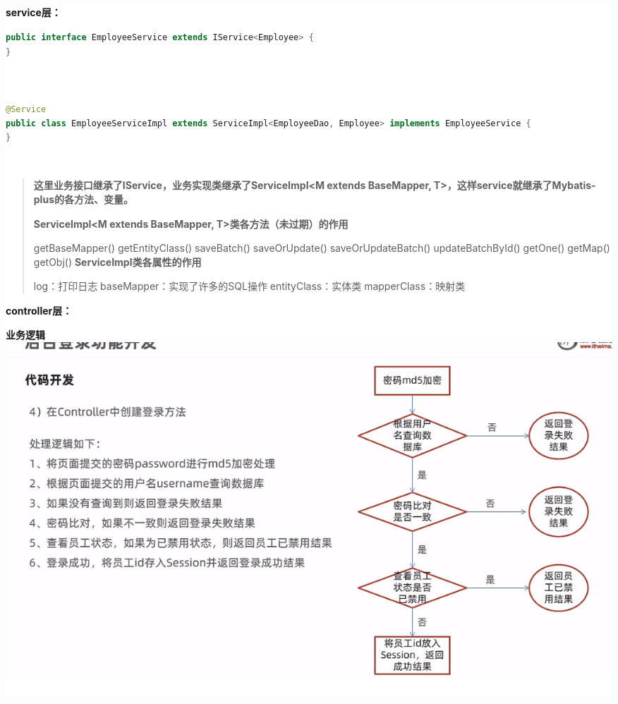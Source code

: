 
**service层：**

```java
public interface EmployeeService extends IService<Employee> {
}



@Service
public class EmployeeServiceImpl extends ServiceImpl<EmployeeDao, Employee> implements EmployeeService {
}
```

![点击并拖拽以移动](data:image/gif;base64,R0lGODlhAQABAPABAP///wAAACH5BAEKAAAALAAAAAABAAEAAAICRAEAOw==)



> **这里业务接口继承了IService，业务实现类继承了ServiceImpl<M extends BaseMapper, T>，这样service就继承了Mybatis-plus的各方法、变量。**
>
> 
>
> **ServiceImpl<M extends BaseMapper, T>类各方法（未过期）的作用**
>
> getBaseMapper() getEntityClass() saveBatch() saveOrUpdate() saveOrUpdateBatch() updateBatchById() getOne() getMap() getObj() **ServiceImpl类各属性的作用**
>
> log：打印日志 baseMapper：实现了许多的SQL操作 entityClass：实体类 mapperClass：映射类

**controller层：**

**业务逻辑** ![在这里插入图片描述](瑞吉外卖项目笔记+踩坑1——基础功能.assets/257ae0d260b2430b8890d054fc72b65a-1721631478671-853.png)![点击并拖拽以移动](data:image/gif;base64,R0lGODlhAQABAPABAP///wAAACH5BAEKAAAALAAAAAABAAEAAAICRAEAOw==)
